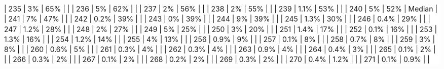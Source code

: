 | 235 | 3% | 65% |  |
| 236 | 5% | 62% |  |
| 237 | 2% | 56% |  |
| 238 | 2% | 55% |  |
| 239 | 1.1% | 53% |  |
| 240 | 5% | 52% | Median |
| 241 | 7% | 47% |  |
| 242 | 0.2% | 39% |  |
| 243 | 0% | 39% |  |
| 244 | 9% | 39% |  |
| 245 | 1.3% | 30% |  |
| 246 | 0.4% | 29% |  |
| 247 | 1.2% | 28% |  |
| 248 | 2% | 27% |  |
| 249 | 5% | 25% |  |
| 250 | 3% | 20% |  |
| 251 | 1.4% | 17% |  |
| 252 | 0.1% | 16% |  |
| 253 | 1.3% | 16% |  |
| 254 | 1.2% | 14% |  |
| 255 | 4% | 13% |  |
| 256 | 0.9% | 9% |  |
| 257 | 0.1% | 8% |  |
| 258 | 0.7% | 8% |  |
| 259 | 3% | 8% |  |
| 260 | 0.6% | 5% |  |
| 261 | 0.3% | 4% |  |
| 262 | 0.3% | 4% |  |
| 263 | 0.9% | 4% |  |
| 264 | 0.4% | 3% |  |
| 265 | 0.1% | 2% |  |
| 266 | 0.3% | 2% |  |
| 267 | 0.1% | 2% |  |
| 268 | 0.2% | 2% |  |
| 269 | 0.3% | 2% |  |
| 270 | 0.4% | 1.2% |  |
| 271 | 0.1% | 0.9% |  |